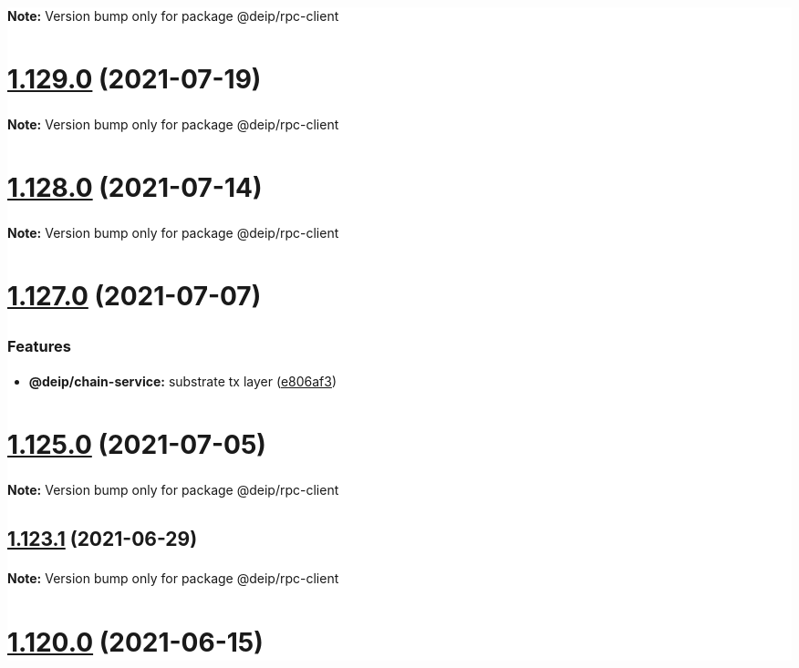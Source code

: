 **Note:** Version bump only for package @deip/rpc-client





# [1.129.0](https://gitlab.com/DEIP/deip-rpc/compare/v1.128.2...v1.129.0) (2021-07-19)

**Note:** Version bump only for package @deip/rpc-client





# [1.128.0](https://gitlab.com/DEIP/deip-rpc/compare/v1.127.0...v1.128.0) (2021-07-14)

**Note:** Version bump only for package @deip/rpc-client





# [1.127.0](https://gitlab.com/DEIP/deip-rpc/compare/v1.126.0...v1.127.0) (2021-07-07)


### Features

* **@deip/chain-service:** substrate tx layer ([e806af3](https://gitlab.com/DEIP/deip-rpc/commit/e806af3c0fe2a810044c395f073baf907822c971))





# [1.125.0](https://gitlab.com/DEIP/deip-rpc/compare/v1.124.0...v1.125.0) (2021-07-05)

**Note:** Version bump only for package @deip/rpc-client





## [1.123.1](https://gitlab.com/DEIP/deip-rpc/compare/v1.123.0...v1.123.1) (2021-06-29)

**Note:** Version bump only for package @deip/rpc-client





# [1.120.0](https://gitlab.com/DEIP/deip-rpc/compare/v1.119.0...v1.120.0) (2021-06-15)
